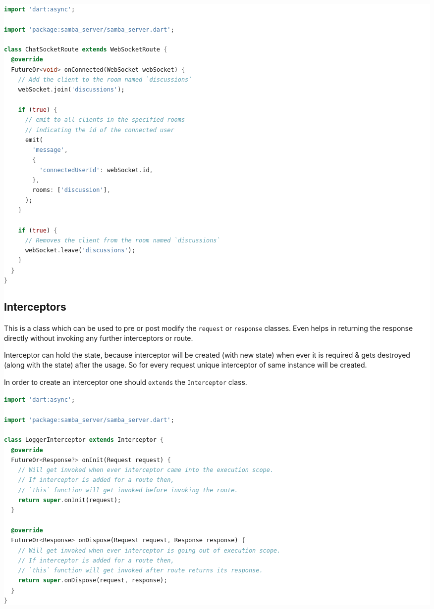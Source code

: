 ```dart
import 'dart:async';

import 'package:samba_server/samba_server.dart';

class ChatSocketRoute extends WebSocketRoute {
  @override
  FutureOr<void> onConnected(WebSocket webSocket) {
    // Add the client to the room named `discussions`
    webSocket.join('discussions');

    if (true) {
      // emit to all clients in the specified rooms
      // indicating the id of the connected user
      emit(
        'message',
        {
          'connectedUserId': webSocket.id,
        },
        rooms: ['discussion'],
      );
    }

    if (true) {
      // Removes the client from the room named `discussions`
      webSocket.leave('discussions');
    }
  }
}
```

## Interceptors

This is a class which can be used to pre or post modify the `request` or `response` classes. Even
helps in returning the response directly without invoking any further interceptors or route.

Interceptor can hold the state, because interceptor will be created (with new state) when ever it is
required & gets destroyed (along with the state) after the usage. So for every request unique
interceptor of same instance will be created.

In order to create an interceptor one should `extends` the `Interceptor` class.

```dart
import 'dart:async';

import 'package:samba_server/samba_server.dart';

class LoggerInterceptor extends Interceptor {
  @override
  FutureOr<Response?> onInit(Request request) {
    // Will get invoked when ever interceptor came into the execution scope.
    // If interceptor is added for a route then,
    // `this` function will get invoked before invoking the route.
    return super.onInit(request);
  }

  @override
  FutureOr<Response> onDispose(Request request, Response response) {
    // Will get invoked when ever interceptor is going out of execution scope.
    // If interceptor is added for a route then,
    // `this` function will get invoked after route returns its response.
    return super.onDispose(request, response);
  }
}
```